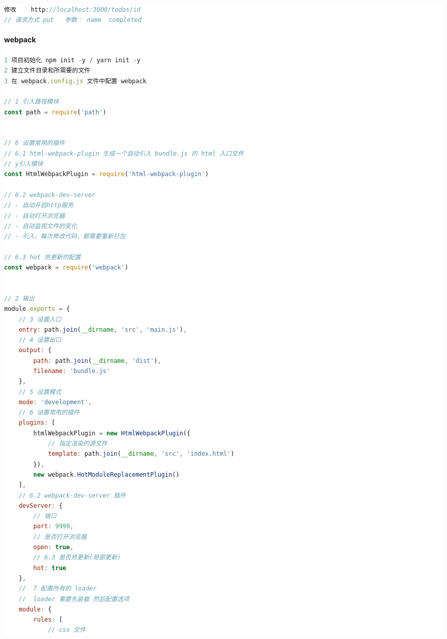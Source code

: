 ```js
修改    http://localhost:3000/todos/id      
// 请求方式 put   参数： name  completed
```



#### webpack

```js
1 项目初始化	npm init -y / yarn init -y
2 建立文件目录和所需要的文件
3 在 webpack.config.js 文件中配置 webpack

// 1 引入路径模块
const path = require('path')


// 6 设置常用的插件 
// 6.1 html-webpack-plugin 生成一个自动引入 bundle.js 的 html 入口文件
// y引入模块
const HtmlWebpackPlugin = require('html-webpack-plugin')

// 6.2 webpack-dev-server 
// - 自动开启http服务
// - 自动打开浏览器
// - 自动监视文件的变化
// - 引入，每次修改代码，都需要重新打包

// 6.3 hot 热更新的配置
const webpack = require('webpack')


// 2 输出
module.exports = {
    // 3 设置入口
    entry: path.join(__dirname, 'src', 'main.js'),
    // 4 设置出口
    output: {
        path: path.join(__dirname, 'dist'),
        filename: 'bundle.js'
    },
    // 5 设置模式
    mode: 'development',
    // 6 设置常用的插件
    plugins: [
        htmlWebpackPlugin = new HtmlWebpackPlugin({
            // 指定渲染的源文件
            template: path.join(__dirname, 'src', 'index.html')
        }),
        new webpack.HotModuleReplacementPlugin()
    ],
    // 6.2 webpack-dev-server 插件
    devServer: {
        // 端口
        port: 9999,
        // 是否打开浏览器
        open: true,
        // 6.3 是否热更新(局部更新)
        hot: true
    },
    //  7 配置所有的 loader
    //  loader 需要先装载 然后配置选项
    module: {
        rules: [
            // css 文件
```
